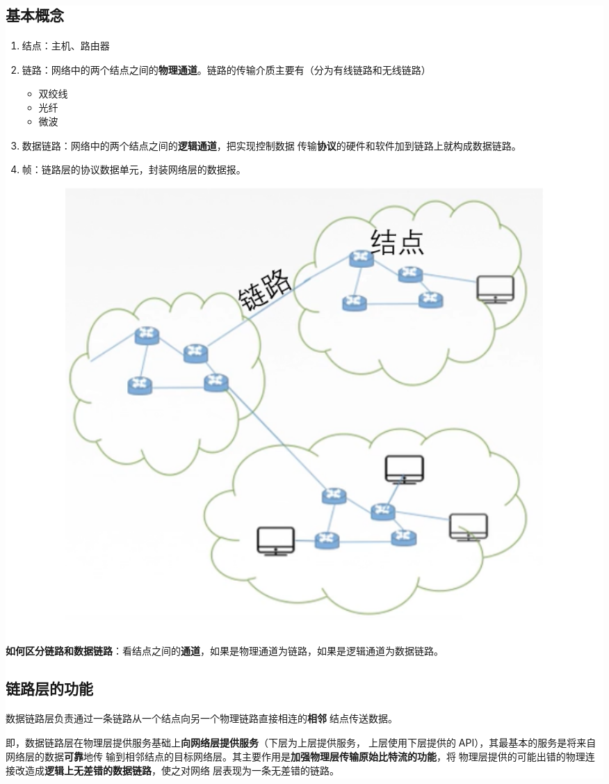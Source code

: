 ## 基本概念

1. 结点：主机、路由器
2. 链路：网络中的两个结点之间的**物理通道**。链路的传输介质主要有（分为有线链路和无线链路）

   - 双绞线
   - 光纤
   - 微波

3. 数据链路：网络中的两个结点之间的**逻辑通道**，把实现控制数据
   传输**协议**的硬件和软件加到链路上就构成数据链路。
4. 帧：链路层的协议数据单元，封装网络层的数据报。

<div style="text-align: center;"><img src="./images/2021-09-27-12-22-50.png" alt="img" style="width:80%;"/></div>

**如何区分链路和数据链路**：看结点之间的**通道**，如果是物理通道为链路，如果是逻辑通道为数据链路。

## 链路层的功能

数据链路层负责通过一条链路从一个结点向另一个物理链路直接相连的**相邻**
结点传送数据。

即，数据链路层在物理层提供服务基础上**向网络层提供服务**（下层为上层提供服务，
上层使用下层提供的 API），其最基本的服务是将来自网络层的数据**可靠**地传
输到相邻结点的目标网络层。其主要作用是**加强物理层传输原始比特流的功能**，将
物理层提供的可能出错的物理连接改造成**逻辑上无差错的数据链路**，使之对网络
层表现为一条无差错的链路。
